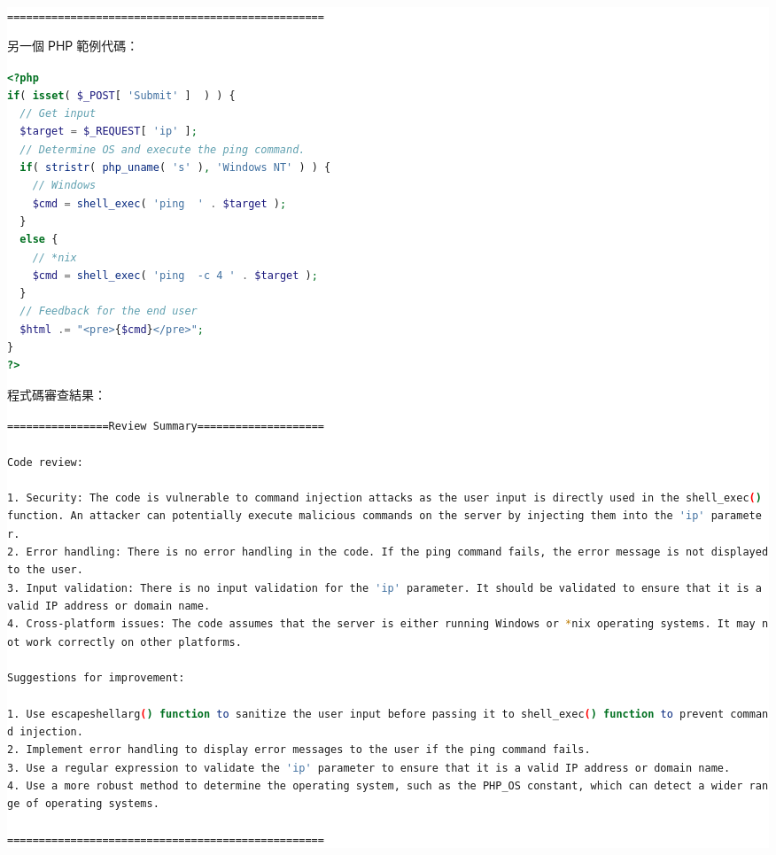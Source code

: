 ```sh
==================================================
```

另一個 PHP 範例代碼：

```php
<?php
if( isset( $_POST[ 'Submit' ]  ) ) {
  // Get input
  $target = $_REQUEST[ 'ip' ];
  // Determine OS and execute the ping command.
  if( stristr( php_uname( 's' ), 'Windows NT' ) ) {
    // Windows
    $cmd = shell_exec( 'ping  ' . $target );
  }
  else {
    // *nix
    $cmd = shell_exec( 'ping  -c 4 ' . $target );
  }
  // Feedback for the end user
  $html .= "<pre>{$cmd}</pre>";
}
?>
```

程式碼審查結果：

```sh
================Review Summary====================

Code review:

1. Security: The code is vulnerable to command injection attacks as the user input is directly used in the shell_exec() function. An attacker can potentially execute malicious commands on the server by injecting them into the 'ip' parameter.
2. Error handling: There is no error handling in the code. If the ping command fails, the error message is not displayed to the user.
3. Input validation: There is no input validation for the 'ip' parameter. It should be validated to ensure that it is a valid IP address or domain name.
4. Cross-platform issues: The code assumes that the server is either running Windows or *nix operating systems. It may not work correctly on other platforms.

Suggestions for improvement:

1. Use escapeshellarg() function to sanitize the user input before passing it to shell_exec() function to prevent command injection.
2. Implement error handling to display error messages to the user if the ping command fails.
3. Use a regular expression to validate the 'ip' parameter to ensure that it is a valid IP address or domain name.
4. Use a more robust method to determine the operating system, such as the PHP_OS constant, which can detect a wider range of operating systems.

==================================================
```


[1]: https://blog.wu-boy.com/2023/03/writes-git-commit-messages-using-chatgpt/
[2]: https://www.youtube.com/watch?v=4Yei_t6eMZU
[60]: https://ai.google.dev/gemini-api
[61]: https://ai.google.dev/gemini-api/docs
[62]: https://aistudio.google.com/app/apikey
[100]: https://anthropic.com/
[101]: https://docs.anthropic.com/en/home
[102]: https://anthropic.com/
[103]: https://docs.anthropic.com/en/docs/about-claude/models
[30]: https://groq.com/
[31]: https://console.groq.com/keys
[32]: https://console.groq.com/docs/models
[40]: https://github.com/ollama/ollama/blob/main/docs/openai.md#models
[41]: https://github.com/ollama/ollama
[50]: https://openrouter.ai/
[51]: https://openrouter.ai/docs#models
[52]: https://openrouter.ai/terms#services
[53]: https://openrouter.ai/api/v1/models